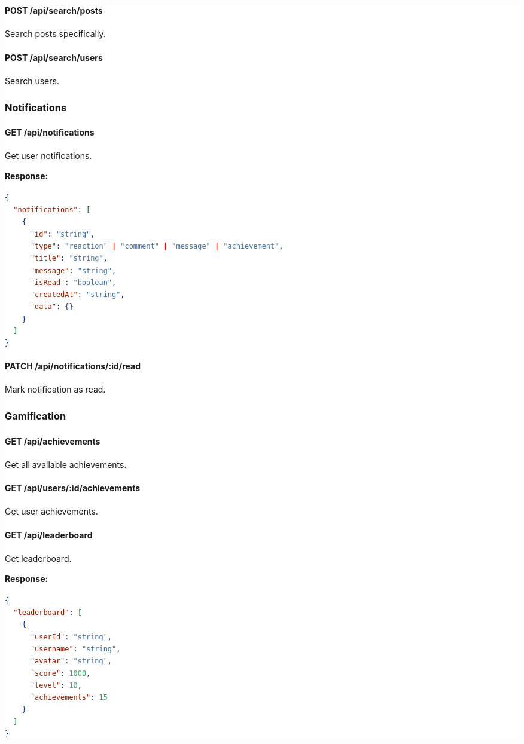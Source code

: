 #### POST /api/search/posts
Search posts specifically.

#### POST /api/search/users
Search users.

### Notifications

#### GET /api/notifications
Get user notifications.

**Response:**
```json
{
  "notifications": [
    {
      "id": "string",
      "type": "reaction" | "comment" | "message" | "achievement",
      "title": "string",
      "message": "string",
      "isRead": "boolean",
      "createdAt": "string",
      "data": {}
    }
  ]
}
```

#### PATCH /api/notifications/:id/read
Mark notification as read.

### Gamification

#### GET /api/achievements
Get all available achievements.

#### GET /api/users/:id/achievements
Get user achievements.

#### GET /api/leaderboard
Get leaderboard.

**Response:**
```json
{
  "leaderboard": [
    {
      "userId": "string",
      "username": "string",
      "avatar": "string",
      "score": 1000,
      "level": 10,
      "achievements": 15
    }
  ]
}
```
